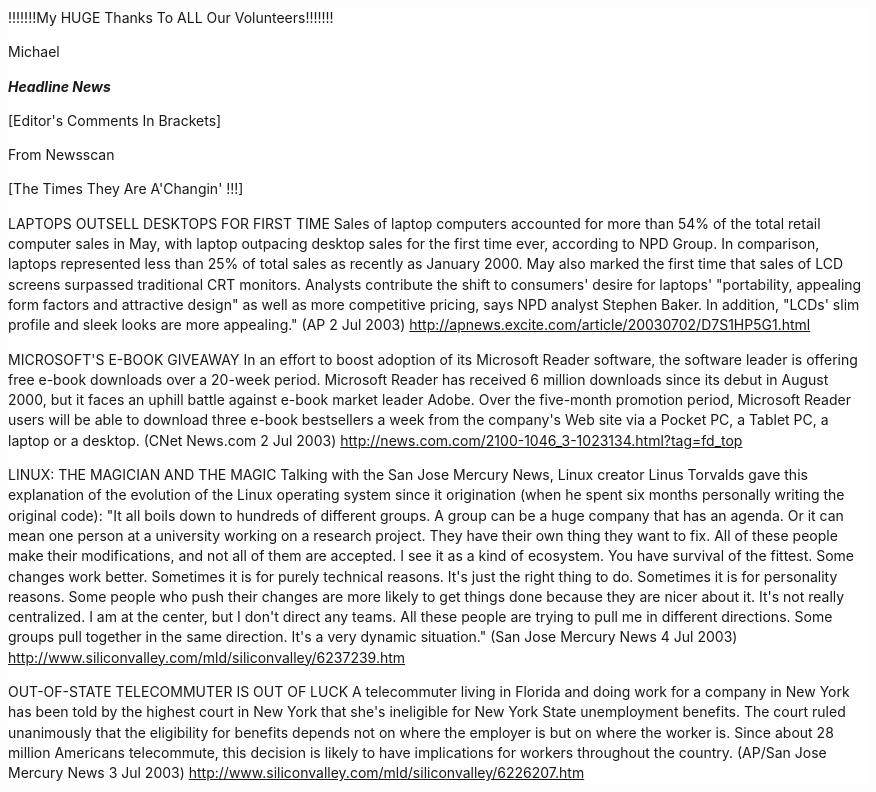 !!!!!!!My HUGE Thanks To ALL Our Volunteers!!!!!!!

Michael


***Headline News***

[Editor's Comments In Brackets]

From Newsscan

[The Times They Are A'Changin' !!!]

LAPTOPS OUTSELL DESKTOPS FOR FIRST TIME
Sales of laptop computers accounted for more than 54% of the total retail
computer sales in May, with laptop outpacing desktop sales for the first
time ever, according to NPD Group. In comparison, laptops represented less
than 25% of total sales as recently as January 2000. May also marked the
first time that sales of LCD screens surpassed traditional CRT monitors.
Analysts contribute the shift to consumers' desire for laptops'
"portability, appealing form factors and attractive design" as well as more
competitive pricing, says NPD analyst Stephen Baker. In addition, "LCDs'
slim profile and sleek looks are more appealing." (AP 2 Jul 2003)
http://apnews.excite.com/article/20030702/D7S1HP5G1.html

MICROSOFT'S E-BOOK GIVEAWAY
In an effort to boost adoption of its Microsoft Reader software, the
software leader is offering free e-book downloads over a 20-week period.
Microsoft Reader has received 6 million downloads since its debut in August
2000, but it faces an uphill battle against e-book market leader Adobe.
Over the five-month promotion period, Microsoft Reader users will be able
to download three e-book bestsellers a week from the company's Web site via
a Pocket PC, a Tablet PC, a laptop or a desktop. (CNet News.com 2 Jul 2003)
http://news.com.com/2100-1046_3-1023134.html?tag=fd_top

LINUX: THE MAGICIAN AND THE MAGIC
Talking with the San Jose Mercury News, Linux creator Linus Torvalds gave
this explanation of the evolution of the Linux operating system since it
origination (when he spent six months personally writing the original
code): "It all boils down to hundreds of different groups. A group can be a
huge company that has an agenda. Or it can mean one person at a university
working on a research project. They have their own thing they want to fix.
All of these people make their modifications, and not all of them are
accepted. I see it as a kind of ecosystem. You have survival of the
fittest. Some changes work better. Sometimes it is for purely technical
reasons. It's just the right thing to do. Sometimes it is for personality
reasons. Some people who push their changes are more likely to get things
done because they are nicer about it. It's not really centralized. I am at
the center, but I don't direct any teams. All these people are trying to
pull me in different directions. Some groups pull together in the same
direction. It's a very dynamic situation." (San Jose Mercury News 4 Jul 2003)
http://www.siliconvalley.com/mld/siliconvalley/6237239.htm

OUT-OF-STATE TELECOMMUTER IS OUT OF LUCK
A telecommuter living in Florida and doing work for a company in New York
has been told by the highest court in New York that she's ineligible for
New York State unemployment benefits. The court ruled unanimously that the
eligibility for benefits depends not on where the employer is but on where
the worker is. Since about 28 million Americans telecommute, this decision
is likely to have implications for workers throughout the country. (AP/San
Jose Mercury News 3 Jul 2003)
http://www.siliconvalley.com/mld/siliconvalley/6226207.htm
